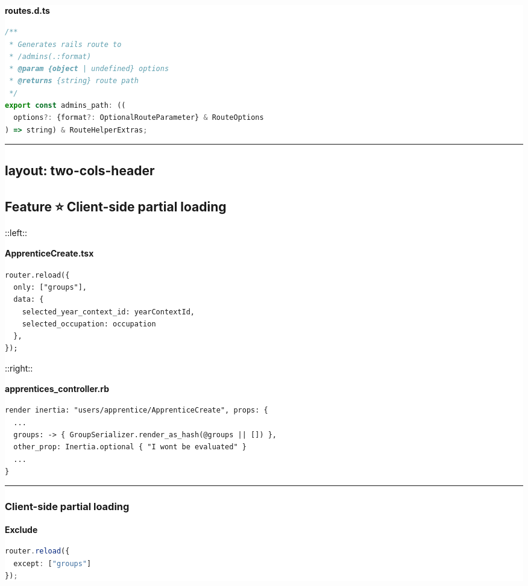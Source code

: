 __routes.d.ts__
```ts
/**
 * Generates rails route to
 * /admins(.:format)
 * @param {object | undefined} options
 * @returns {string} route path
 */
export const admins_path: ((
  options?: {format?: OptionalRouteParameter} & RouteOptions
) => string) & RouteHelperExtras;
```

---
layout: two-cols-header
---

## Feature ⭐ Client-side partial loading

::left::

__ApprenticeCreate.tsx__

```ts{none|all|2|all}
router.reload({
  only: ["groups"],
  data: {
    selected_year_context_id: yearContextId,
    selected_occupation: occupation
  },
});
```

::right::

__apprentices_controller.rb__

```rb{none|all|3|4|all}{at: +1}
render inertia: "users/apprentice/ApprenticeCreate", props: {
  ...
  groups: -> { GroupSerializer.render_as_hash(@groups || []) },
  other_prop: Inertia.optional { "I wont be evaluated" }
  ...
}
```

---

### Client-side partial loading

__Exclude__

```ts
router.reload({
  except: ["groups"]
});
```
